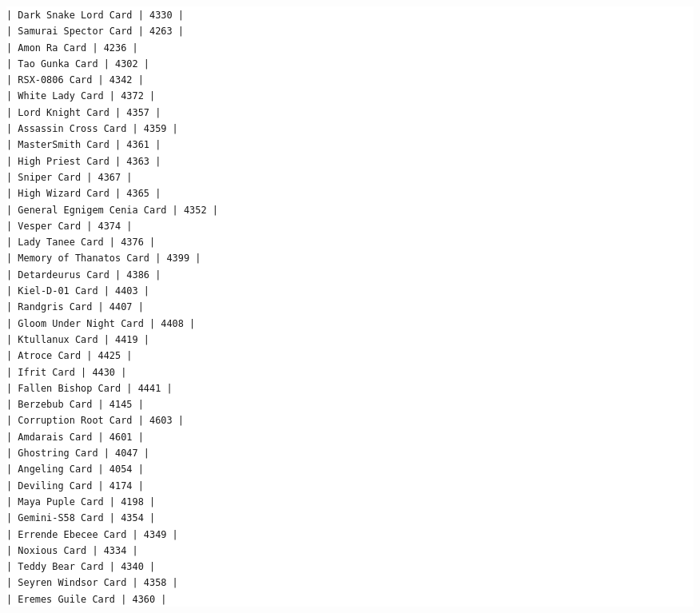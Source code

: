     | Dark Snake Lord Card | 4330 |
    | Samurai Spector Card | 4263 |
    | Amon Ra Card | 4236 |
    | Tao Gunka Card | 4302 |
    | RSX-0806 Card | 4342 |
    | White Lady Card | 4372 |
    | Lord Knight Card | 4357 |
    | Assassin Cross Card | 4359 |
    | MasterSmith Card | 4361 |
    | High Priest Card | 4363 | 
    | Sniper Card | 4367 |
    | High Wizard Card | 4365 | 
    | General Egnigem Cenia Card | 4352 |
    | Vesper Card | 4374 |
    | Lady Tanee Card | 4376 |
    | Memory of Thanatos Card | 4399 |
    | Detardeurus Card | 4386 |
    | Kiel-D-01 Card | 4403 |
    | Randgris Card | 4407 | 
    | Gloom Under Night Card | 4408 | 
    | Ktullanux Card | 4419 | 
    | Atroce Card | 4425 |
    | Ifrit Card | 4430 | 
    | Fallen Bishop Card | 4441 |
    | Berzebub Card | 4145 | 
    | Corruption Root Card | 4603 |
    | Amdarais Card | 4601 | 
    | Ghostring Card | 4047 |
    | Angeling Card | 4054 |
    | Deviling Card | 4174 |
    | Maya Puple Card | 4198 |
    | Gemini-S58 Card | 4354 |
    | Errende Ebecee Card | 4349 |
    | Noxious Card | 4334 |
    | Teddy Bear Card | 4340 |
    | Seyren Windsor Card | 4358 |
    | Eremes Guile Card | 4360 |